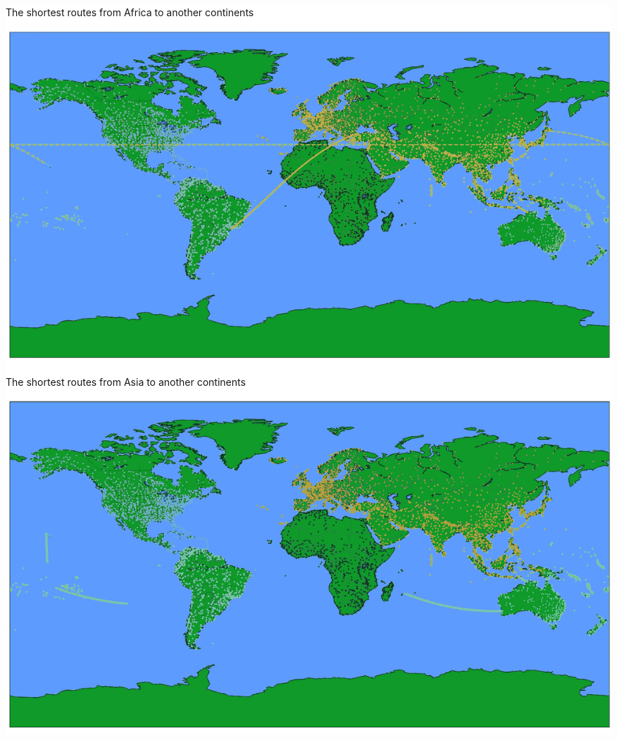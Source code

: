 The shortest routes from Africa to another continents

![](img/f3dd0c60ee7a56029ae41235ded245e5.png)

The shortest routes from Asia to another continents

![](img/baf807e531f77a1e8c3a054812da75cd.png)
